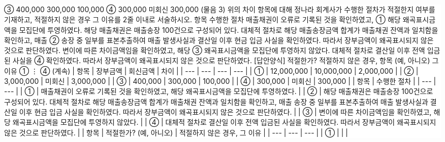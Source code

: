 ③      400,000   300,000   100,000
④      300,000    미회신      300,000
(물음  3) 위의  차이  항목에   대해  정나라   회계사가
수행한  절차가   적절한지   여부를   기재하고,   적절하지
않은  경우  그 이유를   2줄 이내로   서술하시오.
항목              수행한   절차
매출채권이   오류로   기록된  것을  확인하였고,
①
해당  왜곡표시금액을     모집단에   투영하였다.
해당 매출채권은   매출송장   100건으로 구성되어
있다. 대체적  절차로  해당 매출송장금액    합계가
매출채권   잔액과   일치함을   확인하고,   매출
②   송장 중  일부를  표본추출하여   매출  발생사실과
결산일  이후  현금  입금  사실을   확인하였다.
따라서  장부금액이   왜곡표시되지    않은  것으로
판단하였다.
변이에  따른  차이금액임을    확인하였고,   해당
③
왜곡표시금액을     모집단에   투영하지   않았다.
대체적  절차로  결산일  이후 전액  입금된  사실을
④   확인하였다.  따라서   장부금액이   왜곡표시되지
않은  것으로   판단하였다.
[답안양식]
적절한가?        적절하지   않은  경우,
항목
(예, 아니오)          그  이유
①
⋮
④
(계속)
| 항목 | 장부금액 | 회신금액 | 차이 |
| --- | --- | --- | --- |
| ① | 12,000,000 | 10,000,000 | 2,000,000 |
| ② | 3,000,000 | 미회신 | 3,000,000 |
| ③ | 400,000 | 300,000 | 100,000 |
| ④ | 300,000 | 미회신 | 300,000 |
| 항목 | 수행한 절차 |
| --- | --- |
| ① | 매출채권이 오류로 기록된 것을 확인하였고,
해당 왜곡표시금액을 모집단에 투영하였다. |
| ② | 해당 매출채권은 매출송장 100건으로 구성되어
있다. 대체적 절차로 해당 매출송장금액 합계가
매출채권 잔액과 일치함을 확인하고, 매출
송장 중 일부를 표본추출하여 매출 발생사실과
결산일 이후 현금 입금 사실을 확인하였다.
따라서 장부금액이 왜곡표시되지 않은 것으로
판단하였다. |
| ③ | 변이에 따른 차이금액임을 확인하였고, 해당
왜곡표시금액을 모집단에 투영하지 않았다. |
| ④ | 대체적 절차로 결산일 이후 전액 입금된 사실을
확인하였다. 따라서 장부금액이 왜곡표시되지
않은 것으로 판단하였다. |
| 항목 | 적절한가?
(예, 아니오) | 적절하지 않은 경우,
그 이유 |
| --- | --- | --- |
| ① |  |  |